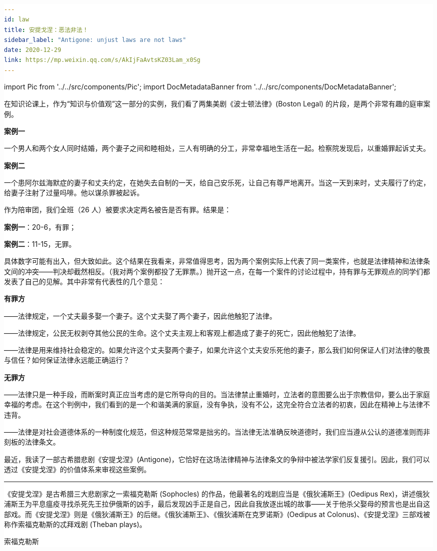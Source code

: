 ```yaml
---
id: law
title: 安提戈涅：恶法非法！
sidebar_label: "Antigone: unjust laws are not laws"
date: 2020-12-29
link: https://mp.weixin.qq.com/s/AkIjFaAvtsKZ03Lam_x0Sg
---
```


import Pic from '../../src/components/Pic';
import DocMetadataBanner from '../../src/components/DocMetadataBanner';

<DocMetadataBanner frontMatter={frontMatter} />

在知识论课上，作为“知识与价值观”这一部分的实例，我们看了两集美剧《波士顿法律》(Boston Legal) 的片段，是两个非常有趣的庭审案例。

**案例一**

一个男人和两个女人同时结婚，两个妻子之间和睦相处，三人有明确的分工，非常幸福地生活在一起。检察院发现后，以重婚罪起诉丈夫。

**案例二**

一个患阿尔兹海默症的妻子和丈夫约定，在她失去自制的一天，给自己安乐死，让自己有尊严地离开。当这一天到来时，丈夫履行了约定，给妻子注射了过量吗啡。他以谋杀罪被起诉。

<Pic src="/img/./docs/Humanities/law/JGibibkelET69KSYobCgBALSL5DmFHicXQ01ldBRhADKZMntTic78ViaAJRMic38klJl4taXqTnkgYFsibVz5V5iaVanDg.png"></Pic>

作为陪审团，我们全班（26 人）被要求决定两名被告是否有罪。结果是：

**案例一**：20-6，有罪；

**案例二**：11-15，无罪。

具体数字可能有出入，但大致如此。这个结果在我看来，非常值得思考，因为两个案例实际上代表了同一类案件，也就是法律精神和法律条文间的冲突——判决却截然相反。（我对两个案例都投了无罪票。）抛开这一点，在每一个案件的讨论过程中，持有罪与无罪观点的同学们都发表了自己的见解。其中非常有代表性的几个意见：

**有罪方**

——法律规定，一个丈夫最多娶一个妻子。这个丈夫娶了两个妻子，因此他触犯了法律。

——法律规定，公民无权剥夺其他公民的生命。这个丈夫主观上和客观上都造成了妻子的死亡，因此他触犯了法律。

——法律是用来维持社会稳定的。如果允许这个丈夫娶两个妻子，如果允许这个丈夫安乐死他的妻子，那么我们如何保证人们对法律的敬畏与信任？如何保证法律永远能正确运行？

**无罪方**

——法律只是一种手段，而断案时真正应当考虑的是它所导向的目的。当法律禁止重婚时，立法者的意图要么出于宗教信仰，要么出于家庭幸福的考虑。在这个判例中，我们看到的是一个和谐美满的家庭，没有争执，没有不公，这完全符合立法者的初衷，因此在精神上与法律不违背。

——法律是对社会道德体系的一种制度化规范，但这种规范常常是拙劣的。当法律无法准确反映道德时，我们应当遵从公认的道德准则而非刻板的法律条文。

最近，我读了一部古希腊悲剧《安提戈涅》(Antigone)，它恰好在这场法律精神与法律条文的争辩中被法学家们反复援引。因此，我们可以透过《安提戈涅》的价值体系来审视这些案例。

---

《安提戈涅》是古希腊三大悲剧家之一索福克勒斯 (Sophocles) 的作品，他最著名的戏剧应当是《俄狄浦斯王》(Oedipus Rex)，讲述俄狄浦斯王为平息瘟疫寻找杀死先王拉伊俄斯的凶手，最后发现凶手正是自己，因此自我放逐出城的故事——关于他杀父娶母的预言也是出自这部戏。而《安提戈涅》则是《俄狄浦斯王》的后继。《俄狄浦斯王》、《俄狄浦斯在克罗诺斯》(Oedipus at Colonus)、《安提戈涅》三部戏被称作索福克勒斯的忒拜戏剧 (Theban plays)。

<Pic src="/img/./docs/Humanities/law/JGibibkelET69KSYobCgBALSL5DmFHicXQ0JgPUq698oq9440zgUPzRcHSCo3LhE0XgxnPsiaMSwfpZYcDAUicNjECw.jpeg">索福克勒斯</Pic>
